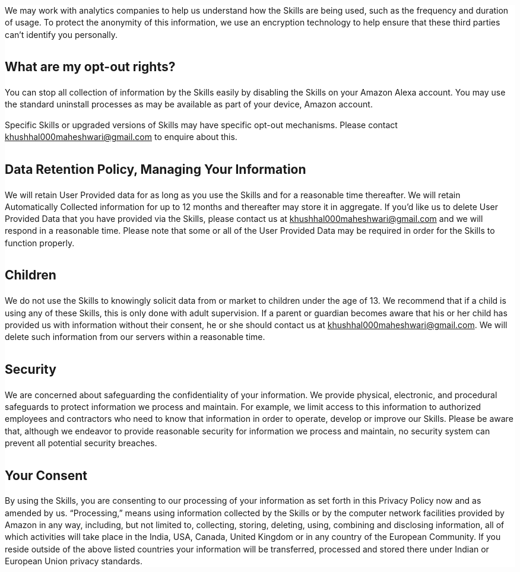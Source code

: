 We may work with analytics companies to help us understand how the Skills are being used, such as the frequency and duration of usage. To protect the anonymity of this information, we use an encryption technology to help ensure that these third parties can’t identify you personally.

 
## What are my opt-out rights?

You can stop all collection of information by the Skills easily by disabling the Skills on your Amazon Alexa account. You may use the standard uninstall processes as may be available as part of your device, Amazon account.

Specific Skills or upgraded versions of Skills may have specific opt-out mechanisms. Please contact khushhal000maheshwari@gmail.com to enquire about this.

 
## Data Retention Policy, Managing Your Information

We will retain User Provided data for as long as you use the Skills and for a reasonable time thereafter. We will retain Automatically Collected information for up to 12 months and thereafter may store it in aggregate. If you’d like us to delete User Provided Data that you have provided via the Skills, please contact us at khushhal000maheshwari@gmail.com and we will respond in a reasonable time. Please note that some or all of the User Provided Data may be required in order for the Skills to function properly.

 
## Children

We do not use the Skills to knowingly solicit data from or market to children under the age of 13. We recommend that if a child is using any of these Skills, this is only done with adult supervision. If a parent or guardian becomes aware that his or her child has provided us with information without their consent, he or she should contact us at khushhal000maheshwari@gmail.com. We will delete such information from our servers within a reasonable time.

 
## Security

We are concerned about safeguarding the confidentiality of your information. We provide physical, electronic, and procedural safeguards to protect information we process and maintain. For example, we limit access to this information to authorized employees and contractors who need to know that information in order to operate, develop or improve our Skills. Please be aware that, although we endeavor to provide reasonable security for information we process and maintain, no security system can prevent all potential security breaches.

 
## Your Consent

By using the Skills, you are consenting to our processing of your information as set forth in this Privacy Policy now and as amended by us. “Processing,” means using information collected by the Skills or by the computer network facilities provided by Amazon in any way, including, but not limited to, collecting, storing, deleting, using, combining and disclosing information, all of which activities will take place in the India, USA, Canada, United Kingdom or in any country of the European Community. If you reside outside of the above listed countries your information will be transferred, processed and stored there under Indian or European Union privacy standards.
